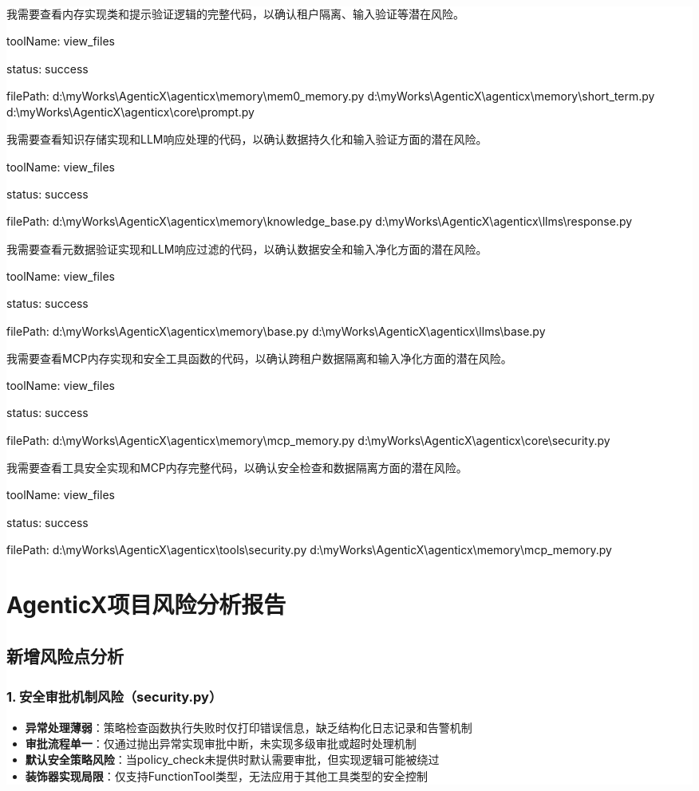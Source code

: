 我需要查看内存实现类和提示验证逻辑的完整代码，以确认租户隔离、输入验证等潜在风险。
        
            
toolName: view_files
            
status: success
          
            
filePath: d:\myWorks\AgenticX\agenticx\memory\mem0_memory.py
d:\myWorks\AgenticX\agenticx\memory\short_term.py
d:\myWorks\AgenticX\agenticx\core\prompt.py
          
我需要查看知识存储实现和LLM响应处理的代码，以确认数据持久化和输入验证方面的潜在风险。
        
            
toolName: view_files
            
status: success
          
            
filePath: d:\myWorks\AgenticX\agenticx\memory\knowledge_base.py
d:\myWorks\AgenticX\agenticx\llms\response.py
          
我需要查看元数据验证实现和LLM响应过滤的代码，以确认数据安全和输入净化方面的潜在风险。
        
            
toolName: view_files
            
status: success
          
            
filePath: d:\myWorks\AgenticX\agenticx\memory\base.py
d:\myWorks\AgenticX\agenticx\llms\base.py
          
我需要查看MCP内存实现和安全工具函数的代码，以确认跨租户数据隔离和输入净化方面的潜在风险。
        
            
toolName: view_files
            
status: success
          
            
filePath: d:\myWorks\AgenticX\agenticx\memory\mcp_memory.py
d:\myWorks\AgenticX\agenticx\core\security.py
          
我需要查看工具安全实现和MCP内存完整代码，以确认安全检查和数据隔离方面的潜在风险。
        
            
toolName: view_files
            
status: success
          
            
filePath: d:\myWorks\AgenticX\agenticx\tools\security.py
d:\myWorks\AgenticX\agenticx\memory\mcp_memory.py
          
# AgenticX项目风险分析报告

## 新增风险点分析

### 1. 安全审批机制风险（security.py）
- **异常处理薄弱**：策略检查函数执行失败时仅打印错误信息，缺乏结构化日志记录和告警机制
- **审批流程单一**：仅通过抛出异常实现审批中断，未实现多级审批或超时处理机制
- **默认安全策略风险**：当policy_check未提供时默认需要审批，但实现逻辑可能被绕过
- **装饰器实现局限**：仅支持FunctionTool类型，无法应用于其他工具类型的安全控制
